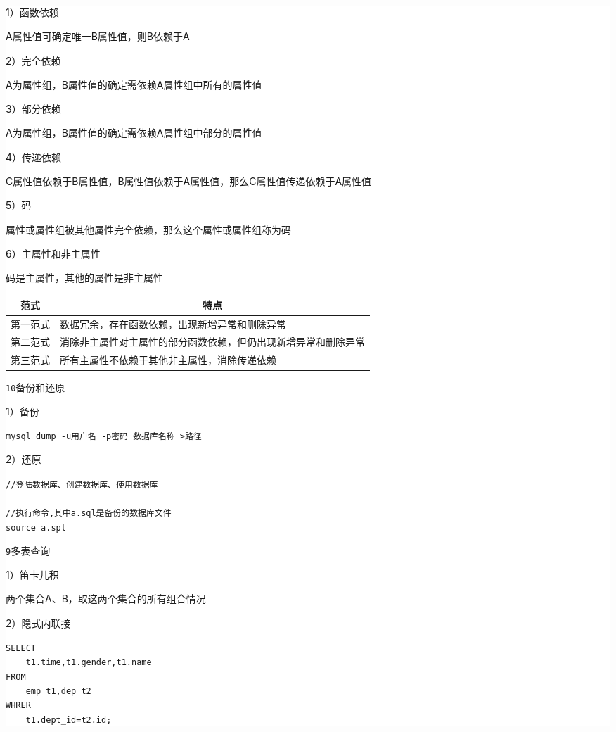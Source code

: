1）函数依赖

A属性值可确定唯一B属性值，则B依赖于A

2）完全依赖

A为属性组，B属性值的确定需依赖A属性组中所有的属性值

3）部分依赖

A为属性组，B属性值的确定需依赖A属性组中部分的属性值

4）传递依赖

C属性值依赖于B属性值，B属性值依赖于A属性值，那么C属性值传递依赖于A属性值

5）码

属性或属性组被其他属性完全依赖，那么这个属性或属性组称为码

6）主属性和非主属性

码是主属性，其他的属性是非主属性

| 范式     | 特点                                                         |
| -------- | ------------------------------------------------------------ |
| 第一范式 | 数据冗余，存在函数依赖，出现新增异常和删除异常               |
| 第二范式 | 消除非主属性对主属性的部分函数依赖，但仍出现新增异常和删除异常 |
| 第三范式 | 所有主属性不依赖于其他非主属性，消除传递依赖                 |

`10`备份和还原

1）备份

```
mysql dump -u用户名 -p密码 数据库名称 >路径
```

2）还原

```
//登陆数据库、创建数据库、使用数据库

//执行命令,其中a.sql是备份的数据库文件
source a.spl
```

`9`多表查询

1）笛卡儿积

两个集合A、B，取这两个集合的所有组合情况

2）隐式内联接

```
SELECT
	t1.time,t1.gender,t1.name
FROM
	emp t1,dep t2
WHRER
	t1.dept_id=t2.id;
```
